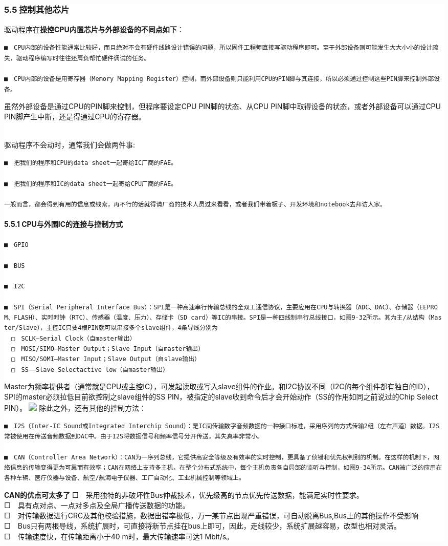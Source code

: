 ### 5.5 控制其他芯片<br>
驱动程序在**操控CPU内置芯片与外部设备的不同点如下**：
```
■　CPU内部的设备性能通常比较好，而且绝对不会有硬件线路设计错误的问题，所以固件工程师直接写驱动程序即可。至于外部设备则可能发生大大小小的设计疏失，驱动程序编写时往往还肩负帮忙硬件调试的任务。

■　CPU内部的设备是用寄存器（Memory Mapping Register）控制，而外部设备则只能利用CPU的PIN脚与其连接，所以必须通过控制这些PIN脚来控制外部设备。
```
虽然外部设备是通过CPU的PIN脚来控制，但程序要设定CPU PIN脚的状态、从CPU PIN脚中取得设备的状态，或者外部设备可以通过CPU PIN脚产生中断，还是得通过CPU的寄存器。<br><br>

驱动程序不会动时，通常我们会做两件事:
```
■　把我们的程序和CPU的data sheet一起寄给IC厂商的FAE。

■　把我们的程序和IC的data sheet一起寄给CPU厂商的FAE。

一般而言，都会得到有用的信息或线索，再不行的话就得请厂商的技术人员过来看看，或者我们带着板子、开发环境和notebook去拜访人家。
```

#### 5.5.1 CPU与外围IC的连接与控制方式<br>
```
■　GPIO

■　BUS

■　I2C

■　SPI（Serial Peripheral Interface Bus）：SPI是一种高速串行传输总线的全双工通信协议，主要应用在CPU与转换器（ADC、DAC）、存储器（EEPROM、FLASH）、实时时钟（RTC）、传感器（温度、压力）、存储卡（SD card）等IC的串接。SPI是一种四线制串行总线接口，如图9-32所示。其为主/从结构（Master/Slave），主控IC只要4根PIN就可以串接多个slave组件，4条导线分别为
  □　SCLK—Serial Clock（自master输出）
  □　MOSI/SIMO—Master Output；Slave Input（自master输出）
  □　MISO/SOMI—Master Input；Slave Output（自slave输出）
  □　SS——Slave Selectactive low（自master输出）
```
Master为频率提供者（通常就是CPU或主控IC），可发起读取或写入slave组件的作业。和I2C协议不同（I2C的每个组件都有独自的ID），SPI的master必须拉低目前欲控制之slave组件的SS PIN，被指定的slave收到命令后才会开始动作（SS的作用如同之前说过的Chip Select PIN）。
![](https://raw.githubusercontent.com/wsxk/wsxk_pictures/main/2023-7-6/20231106194022.png)
除此之外，还有其他的控制方法：<br>
```
■　I2S（Inter-IC Sound或Integrated Interchip Sound）：是IC间传输数字音频数据的一种接口标准，采用序列的方式传输2组（左右声道）数据。I2S常被使用在传送音频数据到DAC中。由于I2S将数据信号和频率信号分开传送，其失真率非常小。

■　CAN（Controller Area Network）：CAN为一序列总线，它提供高安全等级及有效率的实时控制，更具备了侦错和优先权判别的机制。在这样的机制下，网络信息的传输变得更为可靠而有效率；CAN在网络上支持多主机，在整个分布式系统中，每个主机负责各自局部的监听与控制，如图9-34所示。CAN被广泛的应用在各种车辆、医疗仪器与设备、航空/航海电子仪器、工厂自动化、工业机械控制等领域上。
```
**CAN的优点可太多了**<r>
□　采用独特的非破坏性Bus仲裁技术，优先级高的节点优先传送数据，能满足实时性要求。<br>
□　具有点对点、一点对多点及全局广播传送数据的功能。<br>
□　对传输数据进行CRC及其他校验措施，数据出错率极低，万一某节点出现严重错误，可自动脱离Bus,Bus上的其他操作不受影响<br>
□　Bus只有两根导线，系统扩展时，可直接将新节点挂在bus上即可，因此，走线较少，系统扩展越容易，改型也相对灵活。<br>
□　传输速度快，在传输距离小于40 m时，最大传输速率可达1 Mbit/s。<br>
